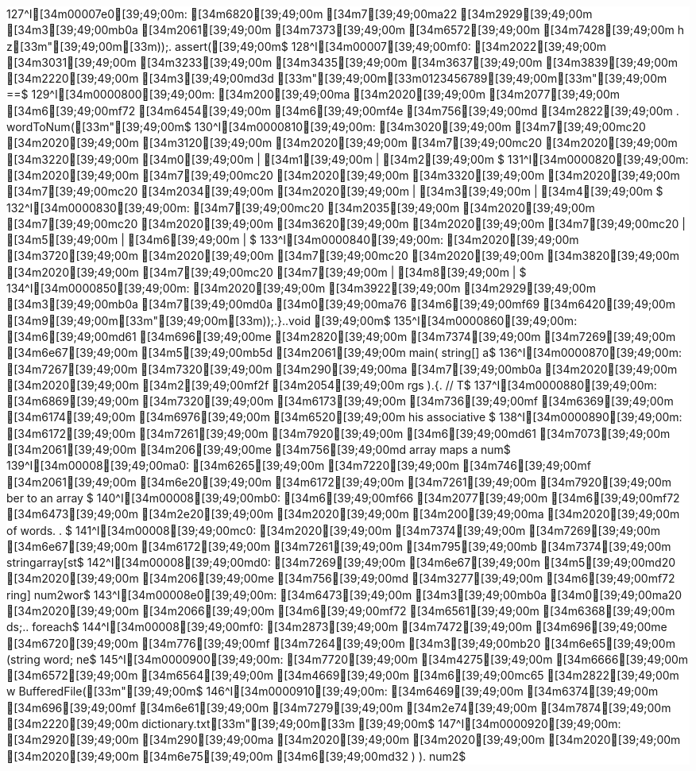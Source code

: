    127^I[34m00007e0[39;49;00m: [34m6820[39;49;00m [34m7[39;49;00ma22 [34m2929[39;49;00m [34m3[39;49;00mb0a [34m2061[39;49;00m [34m7373[39;49;00m [34m6572[39;49;00m [34m7428[39;49;00m  h z[33m"[39;49;00m[33m));. assert([39;49;00m$
   128^I[34m00007[39;49;00mf0: [34m2022[39;49;00m [34m3031[39;49;00m [34m3233[39;49;00m [34m3435[39;49;00m [34m3637[39;49;00m [34m3839[39;49;00m [34m2220[39;49;00m [34m3[39;49;00md3d   [33m"[39;49;00m[33m0123456789[39;49;00m[33m"[39;49;00m ==$
   129^I[34m0000800[39;49;00m: [34m200[39;49;00ma [34m2020[39;49;00m [34m2077[39;49;00m [34m6[39;49;00mf72 [34m6454[39;49;00m [34m6[39;49;00mf4e [34m756[39;49;00md [34m2822[39;49;00m   .   wordToNum([33m"[39;49;00m$
   130^I[34m0000810[39;49;00m: [34m3020[39;49;00m [34m7[39;49;00mc20 [34m2020[39;49;00m [34m3120[39;49;00m [34m2020[39;49;00m [34m7[39;49;00mc20 [34m2020[39;49;00m [34m3220[39;49;00m  [34m0[39;49;00m |   [34m1[39;49;00m   |   [34m2[39;49;00m $
   131^I[34m0000820[39;49;00m: [34m2020[39;49;00m [34m7[39;49;00mc20 [34m2020[39;49;00m [34m3320[39;49;00m [34m2020[39;49;00m [34m7[39;49;00mc20 [34m2034[39;49;00m [34m2020[39;49;00m    |   [34m3[39;49;00m   |  [34m4[39;49;00m  $
   132^I[34m0000830[39;49;00m: [34m7[39;49;00mc20 [34m2035[39;49;00m [34m2020[39;49;00m [34m7[39;49;00mc20 [34m2020[39;49;00m [34m3620[39;49;00m [34m2020[39;49;00m [34m7[39;49;00mc20  |  [34m5[39;49;00m  |   [34m6[39;49;00m   | $
   133^I[34m0000840[39;49;00m: [34m2020[39;49;00m [34m3720[39;49;00m [34m2020[39;49;00m [34m7[39;49;00mc20 [34m2020[39;49;00m [34m3820[39;49;00m [34m2020[39;49;00m [34m7[39;49;00mc20    [34m7[39;49;00m   |   [34m8[39;49;00m   | $
   134^I[34m0000850[39;49;00m: [34m2020[39;49;00m [34m3922[39;49;00m [34m2929[39;49;00m [34m3[39;49;00mb0a [34m7[39;49;00md0a [34m0[39;49;00ma76 [34m6[39;49;00mf69 [34m6420[39;49;00m    [34m9[39;49;00m[33m"[39;49;00m[33m));.}..void [39;49;00m$
   135^I[34m0000860[39;49;00m: [34m6[39;49;00md61 [34m696[39;49;00me [34m2820[39;49;00m [34m7374[39;49;00m [34m7269[39;49;00m [34m6e67[39;49;00m [34m5[39;49;00mb5d [34m2061[39;49;00m  main( string[] a$
   136^I[34m0000870[39;49;00m: [34m7267[39;49;00m [34m7320[39;49;00m [34m290[39;49;00ma [34m7[39;49;00mb0a [34m2020[39;49;00m [34m2020[39;49;00m [34m2[39;49;00mf2f [34m2054[39;49;00m  rgs ).{.    // T$
   137^I[34m0000880[39;49;00m: [34m6869[39;49;00m [34m7320[39;49;00m [34m6173[39;49;00m [34m736[39;49;00mf [34m6369[39;49;00m [34m6174[39;49;00m [34m6976[39;49;00m [34m6520[39;49;00m  his associative $
   138^I[34m0000890[39;49;00m: [34m6172[39;49;00m [34m7261[39;49;00m [34m7920[39;49;00m [34m6[39;49;00md61 [34m7073[39;49;00m [34m2061[39;49;00m [34m206[39;49;00me [34m756[39;49;00md  array maps a num$
   139^I[34m00008[39;49;00ma0: [34m6265[39;49;00m [34m7220[39;49;00m [34m746[39;49;00mf [34m2061[39;49;00m [34m6e20[39;49;00m [34m6172[39;49;00m [34m7261[39;49;00m [34m7920[39;49;00m  ber to an array $
   140^I[34m00008[39;49;00mb0: [34m6[39;49;00mf66 [34m2077[39;49;00m [34m6[39;49;00mf72 [34m6473[39;49;00m [34m2e20[39;49;00m [34m2020[39;49;00m [34m200[39;49;00ma [34m2020[39;49;00m  of words.    .  $
   141^I[34m00008[39;49;00mc0: [34m2020[39;49;00m [34m7374[39;49;00m [34m7269[39;49;00m [34m6e67[39;49;00m [34m6172[39;49;00m [34m7261[39;49;00m [34m795[39;49;00mb [34m7374[39;49;00m    stringarray[st$
   142^I[34m00008[39;49;00md0: [34m7269[39;49;00m [34m6e67[39;49;00m [34m5[39;49;00md20 [34m2020[39;49;00m [34m206[39;49;00me [34m756[39;49;00md [34m3277[39;49;00m [34m6[39;49;00mf72  ring]    num2wor$
   143^I[34m00008e0[39;49;00m: [34m6473[39;49;00m [34m3[39;49;00mb0a [34m0[39;49;00ma20 [34m2020[39;49;00m [34m2066[39;49;00m [34m6[39;49;00mf72 [34m6561[39;49;00m [34m6368[39;49;00m  ds;..    foreach$
   144^I[34m00008[39;49;00mf0: [34m2873[39;49;00m [34m7472[39;49;00m [34m696[39;49;00me [34m6720[39;49;00m [34m776[39;49;00mf [34m7264[39;49;00m [34m3[39;49;00mb20 [34m6e65[39;49;00m  (string word; ne$
   145^I[34m0000900[39;49;00m: [34m7720[39;49;00m [34m4275[39;49;00m [34m6666[39;49;00m [34m6572[39;49;00m [34m6564[39;49;00m [34m4669[39;49;00m [34m6[39;49;00mc65 [34m2822[39;49;00m  w BufferedFile([33m"[39;49;00m$
   146^I[34m0000910[39;49;00m: [34m6469[39;49;00m [34m6374[39;49;00m [34m696[39;49;00mf [34m6e61[39;49;00m [34m7279[39;49;00m [34m2e74[39;49;00m [34m7874[39;49;00m [34m2220[39;49;00m  dictionary.txt[33m"[39;49;00m[33m [39;49;00m$
   147^I[34m0000920[39;49;00m: [34m2920[39;49;00m [34m290[39;49;00ma [34m2020[39;49;00m [34m2020[39;49;00m [34m2020[39;49;00m [34m2020[39;49;00m [34m6e75[39;49;00m [34m6[39;49;00md32  ) ).        num2$